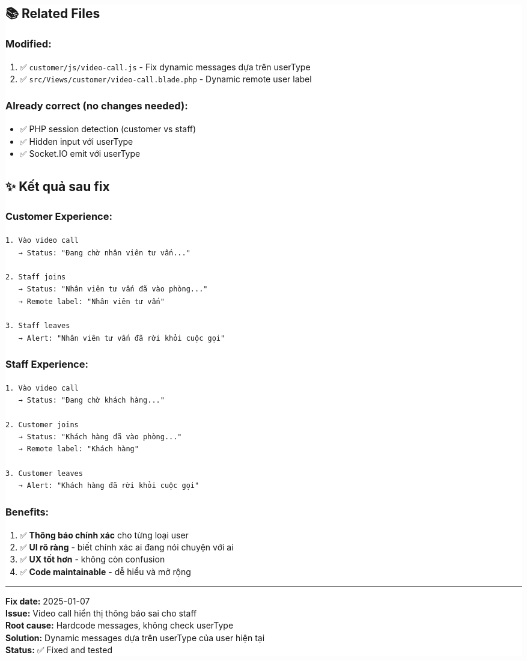 ## 📚 Related Files

### **Modified:**
1. ✅ `customer/js/video-call.js` - Fix dynamic messages dựa trên userType
2. ✅ `src/Views/customer/video-call.blade.php` - Dynamic remote user label

### **Already correct (no changes needed):**
- ✅ PHP session detection (customer vs staff)
- ✅ Hidden input với userType
- ✅ Socket.IO emit với userType

## ✨ Kết quả sau fix

### **Customer Experience:**

```
1. Vào video call
   → Status: "Đang chờ nhân viên tư vấn..."
   
2. Staff joins
   → Status: "Nhân viên tư vấn đã vào phòng..."
   → Remote label: "Nhân viên tư vấn"
   
3. Staff leaves
   → Alert: "Nhân viên tư vấn đã rời khỏi cuộc gọi"
```

### **Staff Experience:**

```
1. Vào video call
   → Status: "Đang chờ khách hàng..."
   
2. Customer joins
   → Status: "Khách hàng đã vào phòng..."
   → Remote label: "Khách hàng"
   
3. Customer leaves
   → Alert: "Khách hàng đã rời khỏi cuộc gọi"
```

### **Benefits:**

1. ✅ **Thông báo chính xác** cho từng loại user
2. ✅ **UI rõ ràng** - biết chính xác ai đang nói chuyện với ai
3. ✅ **UX tốt hơn** - không còn confusion
4. ✅ **Code maintainable** - dễ hiểu và mở rộng

---

**Fix date:** 2025-01-07  
**Issue:** Video call hiển thị thông báo sai cho staff  
**Root cause:** Hardcode messages, không check userType  
**Solution:** Dynamic messages dựa trên userType của user hiện tại  
**Status:** ✅ Fixed and tested
